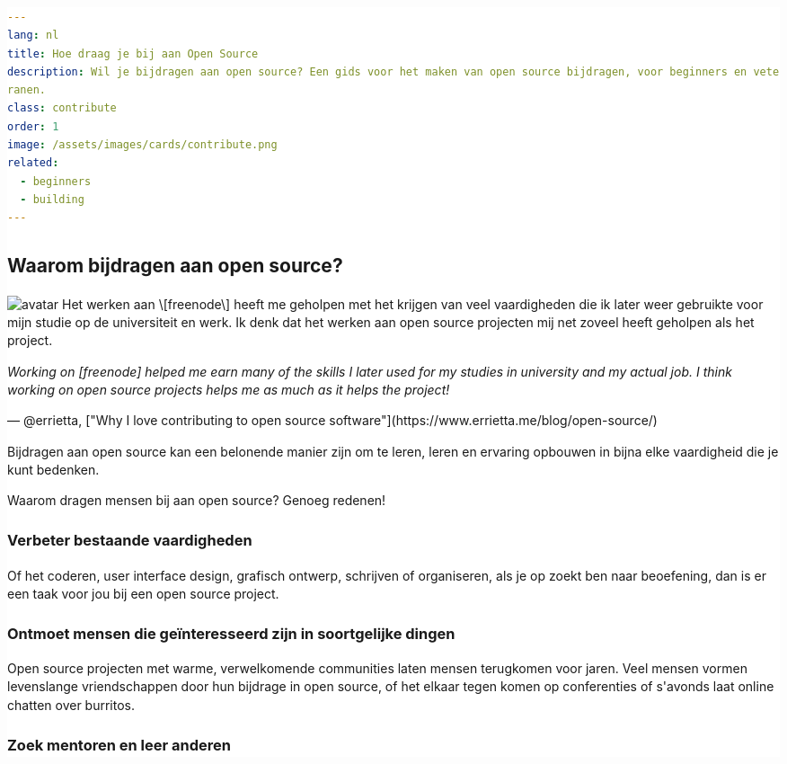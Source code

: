 ```yaml
---
lang: nl
title: Hoe draag je bij aan Open Source
description: Wil je bijdragen aan open source? Een gids voor het maken van open source bijdragen, voor beginners en veteranen.
class: contribute
order: 1
image: /assets/images/cards/contribute.png
related:
  - beginners
  - building
---
```


## Waarom bijdragen aan open source?

<aside markdown="1" class="pquote">
  <img src="https://avatars.githubusercontent.com/errietta?s=180" class="pquote-avatar" alt="avatar">
  Het werken aan \[freenode\] heeft me geholpen met het krijgen van veel vaardigheden die ik later weer gebruikte voor mijn studie op de universiteit en werk. Ik denk dat het werken aan open source projecten mij net zoveel heeft geholpen als het project.

  _Working on \[freenode\] helped me earn many of the skills I later used for my studies in university and my actual job. I think working on open source projects helps me as much as it helps the project!_

  <p markdown="1" class="pquote-credit">
— @errietta, ["Why I love contributing to open source software"](https://www.errietta.me/blog/open-source/)
  </p>
</aside>

Bijdragen aan open source kan een belonende manier zijn om te leren, leren en ervaring opbouwen in bijna elke vaardigheid die je kunt bedenken.

Waarom dragen mensen bij aan open source? Genoeg redenen!

### Verbeter bestaande vaardigheden

Of het coderen, user interface design, grafisch ontwerp, schrijven of organiseren, als je op zoekt ben naar beoefening, dan is er een taak voor jou bij een open source project.

### Ontmoet mensen die geïnteresseerd zijn in soortgelijke dingen

Open source projecten met warme, verwelkomende communities laten mensen terugkomen voor jaren. Veel mensen vormen levenslange vriendschappen door hun bijdrage in open source, of het elkaar tegen komen op conferenties of s'avonds laat online chatten over burritos.

### Zoek mentoren en leer anderen
